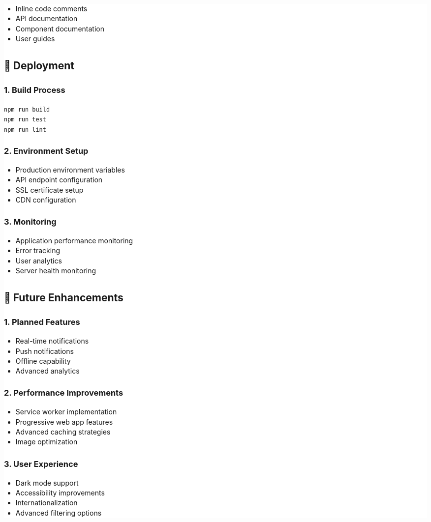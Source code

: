 - Inline code comments
- API documentation
- Component documentation
- User guides

## 🚀 Deployment

### 1. Build Process

```bash
npm run build
npm run test
npm run lint
```

### 2. Environment Setup

- Production environment variables
- API endpoint configuration
- SSL certificate setup
- CDN configuration

### 3. Monitoring

- Application performance monitoring
- Error tracking
- User analytics
- Server health monitoring

## 🔮 Future Enhancements

### 1. Planned Features

- Real-time notifications
- Push notifications
- Offline capability
- Advanced analytics

### 2. Performance Improvements

- Service worker implementation
- Progressive web app features
- Advanced caching strategies
- Image optimization

### 3. User Experience

- Dark mode support
- Accessibility improvements
- Internationalization
- Advanced filtering options
